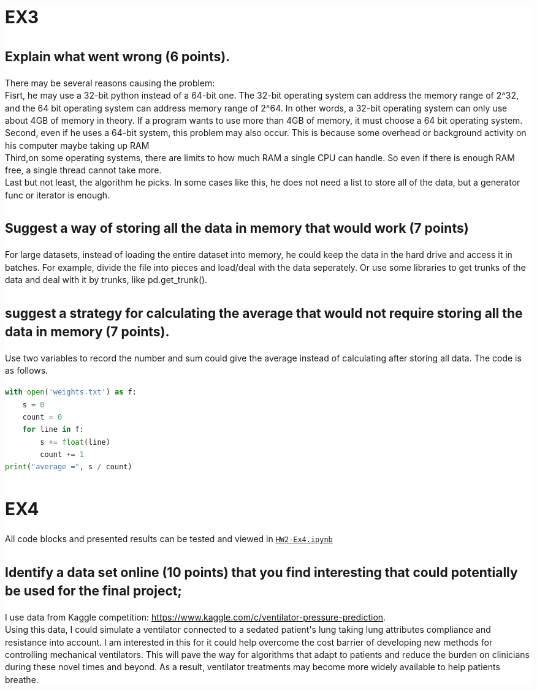 # EX3

## Explain what went wrong (6 points). 
There may be several reasons causing the problem:  
Fisrt, he may use a 32-bit python instead of a 64-bit one. The 32-bit operating system can address the memory range of 2^32, and the 64 bit operating system can address memory range of 2^64. In other words, a 32-bit operating system can only use about 4GB of memory in theory. If a program wants to use more than 4GB of memory, it must choose a 64 bit operating system.  
Second, even if he uses a 64-bit system, this problem may also occur. This is because some overhead or background activity on his computer maybe taking up RAM  
Third,on some operating systems, there are limits to how much RAM a single CPU can handle. So even if there is enough RAM free, a single thread cannot take more.  
Last but not least, the algorithm he picks. In some cases like this, he does not need a list to store all of the data, but a generator func or iterator is enough.



## Suggest a way of storing all the data in memory that would work (7 points)
For large datasets, instead of loading the entire dataset into memory, he could keep the data in the hard drive and access it in batches. For example, divide the file into pieces and load/deal with the data seperately. Or use some libraries to get trunks of the data and deal with it by trunks, like pd.get_trunk(). 
## suggest a strategy for calculating the average that would not require storing all the data in memory (7 points).
Use two variables to record the number and sum could give the average instead of calculating after storing all data. The code is as follows.
```python
with open('weights.txt') as f:
    s = 0
    count = 0
    for line in f:
        s += float(line)
        count += 1
print("average =", s / count)
```


# EX4 
All code blocks and presented results can be tested and viewed in [```HW2-Ex4.ipynb```](https://github.com/VIcKII-Z/BIS634/blob/main/Assignment%202/Ex%204/HW2-EX4.ipynb)
## Identify a data set online (10 points) that you find interesting that could potentially be used for the final project; 
I use data from Kaggle competition: https://www.kaggle.com/c/ventilator-pressure-prediction.  
Using this data, I could simulate a ventilator connected to a sedated patient's lung taking lung attributes compliance and resistance into account.
I am interested in this for it could help overcome the cost barrier of developing new methods for controlling mechanical ventilators. 
This will pave the way for algorithms that adapt to patients and reduce the burden on clinicians during these novel times and beyond. 
As a result, ventilator treatments may become more widely available to help patients breathe.
